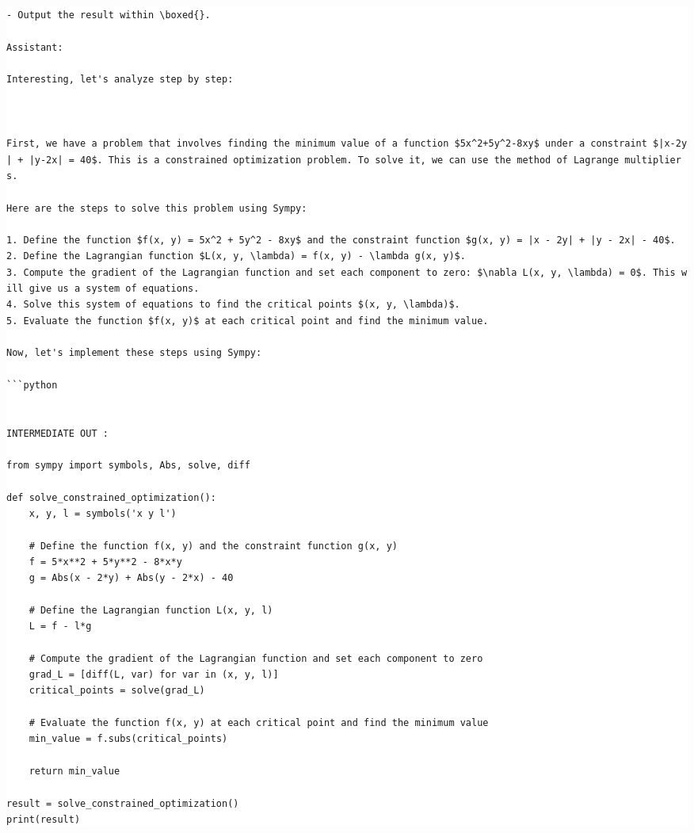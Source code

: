 ```output
- Output the result within \boxed{}.

Assistant:

Interesting, let's analyze step by step:



First, we have a problem that involves finding the minimum value of a function $5x^2+5y^2-8xy$ under a constraint $|x-2y| + |y-2x| = 40$. This is a constrained optimization problem. To solve it, we can use the method of Lagrange multipliers.

Here are the steps to solve this problem using Sympy:

1. Define the function $f(x, y) = 5x^2 + 5y^2 - 8xy$ and the constraint function $g(x, y) = |x - 2y| + |y - 2x| - 40$.
2. Define the Lagrangian function $L(x, y, \lambda) = f(x, y) - \lambda g(x, y)$.
3. Compute the gradient of the Lagrangian function and set each component to zero: $\nabla L(x, y, \lambda) = 0$. This will give us a system of equations.
4. Solve this system of equations to find the critical points $(x, y, \lambda)$.
5. Evaluate the function $f(x, y)$ at each critical point and find the minimum value.

Now, let's implement these steps using Sympy:

```python


INTERMEDIATE OUT :

from sympy import symbols, Abs, solve, diff

def solve_constrained_optimization():
    x, y, l = symbols('x y l')

    # Define the function f(x, y) and the constraint function g(x, y)
    f = 5*x**2 + 5*y**2 - 8*x*y
    g = Abs(x - 2*y) + Abs(y - 2*x) - 40

    # Define the Lagrangian function L(x, y, l)
    L = f - l*g

    # Compute the gradient of the Lagrangian function and set each component to zero
    grad_L = [diff(L, var) for var in (x, y, l)]
    critical_points = solve(grad_L)

    # Evaluate the function f(x, y) at each critical point and find the minimum value
    min_value = f.subs(critical_points)

    return min_value

result = solve_constrained_optimization()
print(result)
```
